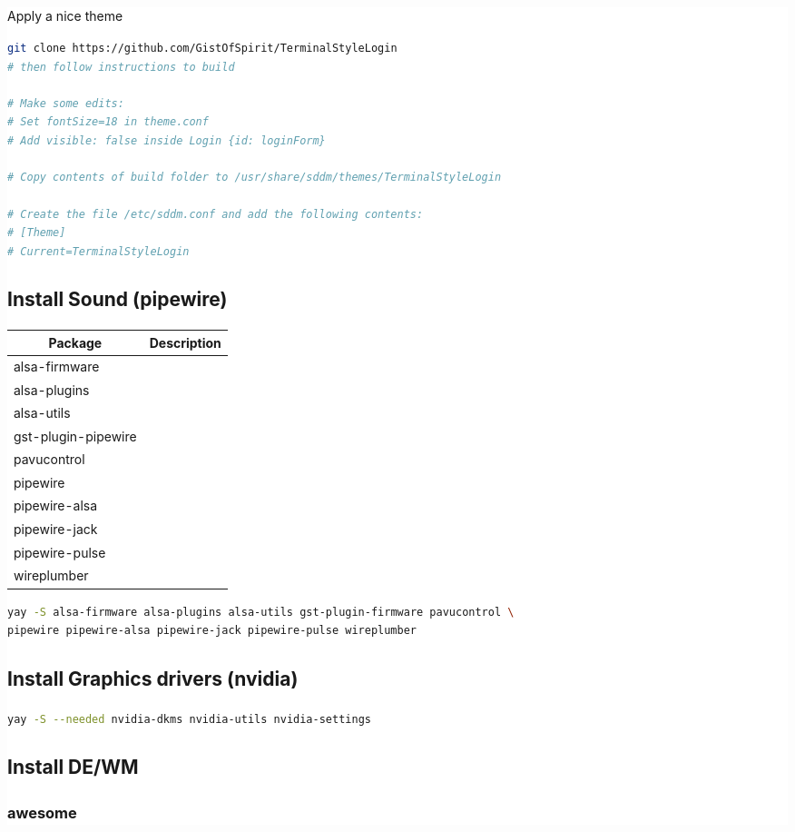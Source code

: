 Apply a nice theme

```bash
git clone https://github.com/GistOfSpirit/TerminalStyleLogin
# then follow instructions to build

# Make some edits:
# Set fontSize=18 in theme.conf
# Add visible: false inside Login {id: loginForm}

# Copy contents of build folder to /usr/share/sddm/themes/TerminalStyleLogin

# Create the file /etc/sddm.conf and add the following contents:
# [Theme]
# Current=TerminalStyleLogin
```

## Install Sound (pipewire)

| Package             | Description |
| ------------------- | ----------- |
| alsa-firmware       |             |
| alsa-plugins        |             |
| alsa-utils          |             |
| gst-plugin-pipewire |             |
| pavucontrol         |             |
| pipewire            |             |
| pipewire-alsa       |             |
| pipewire-jack       |             |
| pipewire-pulse      |             |
| wireplumber         |             |

```bash
yay -S alsa-firmware alsa-plugins alsa-utils gst-plugin-firmware pavucontrol \
pipewire pipewire-alsa pipewire-jack pipewire-pulse wireplumber
```

## Install Graphics drivers (nvidia)

```bash
yay -S --needed nvidia-dkms nvidia-utils nvidia-settings
```

## Install DE/WM

### awesome
